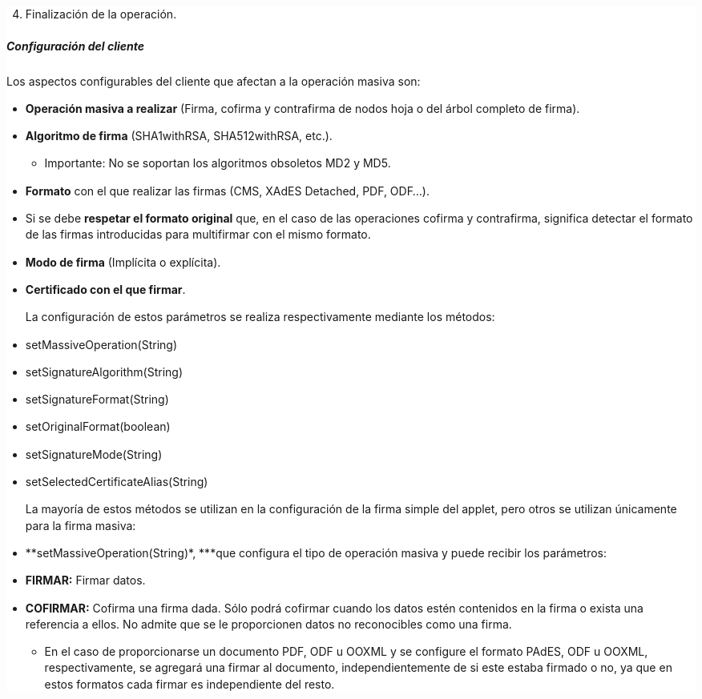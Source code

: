 4.  Finalización de la operación.

##### Configuración del cliente

Los aspectos configurables del cliente que afectan a la operación masiva
son:

-   **Operación masiva a realizar** (Firma, cofirma y contrafirma de
    nodos hoja o del árbol completo de firma).

-   **Algoritmo de firma** (SHA1withRSA, SHA512withRSA, etc.).

    -   Importante: No se soportan los algoritmos obsoletos MD2 y MD5.

-   **Formato** con el que realizar las firmas (CMS, XAdES Detached,
    PDF, ODF…).

-   Si se debe **respetar el formato original** que, en el caso de las
    operaciones cofirma y contrafirma, significa detectar el formato de
    las firmas introducidas para multifirmar con el mismo formato.

-   **Modo de firma** (Implícita o explícita).

-   **Certificado con el que firmar**.

    La configuración de estos parámetros se realiza respectivamente
    mediante los métodos:

-   setMassiveOperation(String)

-   setSignatureAlgorithm(String)

-   setSignatureFormat(String)

-   setOriginalFormat(boolean)

-   setSignatureMode(String)

-   setSelectedCertificateAlias(String)

    La mayoría de estos métodos se utilizan en la configuración de la
    firma simple del applet, pero otros se utilizan únicamente para la
    firma masiva:

-   **setMassiveOperation(String)*, ***que configura el tipo de
    operación masiva y puede recibir los parámetros:



-   **FIRMAR:** Firmar datos.

-   **COFIRMAR:** Cofirma una firma dada. Sólo podrá cofirmar cuando los
    datos estén contenidos en la firma o exista una referencia a ellos.
    No admite que se le proporcionen datos no reconocibles como una
    firma.

    -   En el caso de proporcionarse un documento PDF, ODF u OOXML y se
        configure el formato PAdES, ODF u OOXML, respectivamente, se
        agregará una firmar al documento, independientemente de si este
        estaba firmado o no, ya que en estos formatos cada firmar es
        independiente del resto.
